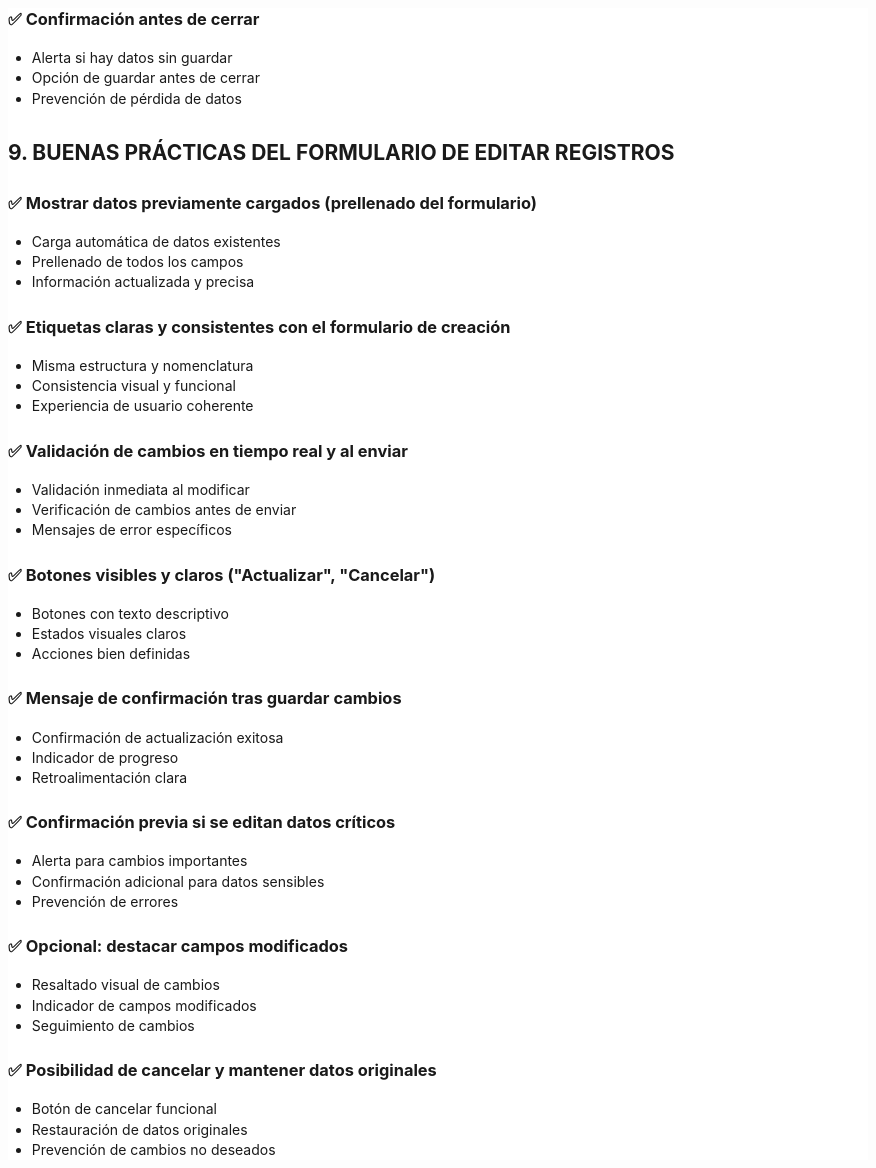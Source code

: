 ### ✅ **Confirmación antes de cerrar**
- Alerta si hay datos sin guardar
- Opción de guardar antes de cerrar
- Prevención de pérdida de datos

## 9. BUENAS PRÁCTICAS DEL FORMULARIO DE EDITAR REGISTROS

### ✅ **Mostrar datos previamente cargados (prellenado del formulario)**
- Carga automática de datos existentes
- Prellenado de todos los campos
- Información actualizada y precisa

### ✅ **Etiquetas claras y consistentes con el formulario de creación**
- Misma estructura y nomenclatura
- Consistencia visual y funcional
- Experiencia de usuario coherente

### ✅ **Validación de cambios en tiempo real y al enviar**
- Validación inmediata al modificar
- Verificación de cambios antes de enviar
- Mensajes de error específicos

### ✅ **Botones visibles y claros ("Actualizar", "Cancelar")**
- Botones con texto descriptivo
- Estados visuales claros
- Acciones bien definidas

### ✅ **Mensaje de confirmación tras guardar cambios**
- Confirmación de actualización exitosa
- Indicador de progreso
- Retroalimentación clara

### ✅ **Confirmación previa si se editan datos críticos**
- Alerta para cambios importantes
- Confirmación adicional para datos sensibles
- Prevención de errores

### ✅ **Opcional: destacar campos modificados**
- Resaltado visual de cambios
- Indicador de campos modificados
- Seguimiento de cambios

### ✅ **Posibilidad de cancelar y mantener datos originales**
- Botón de cancelar funcional
- Restauración de datos originales
- Prevención de cambios no deseados
